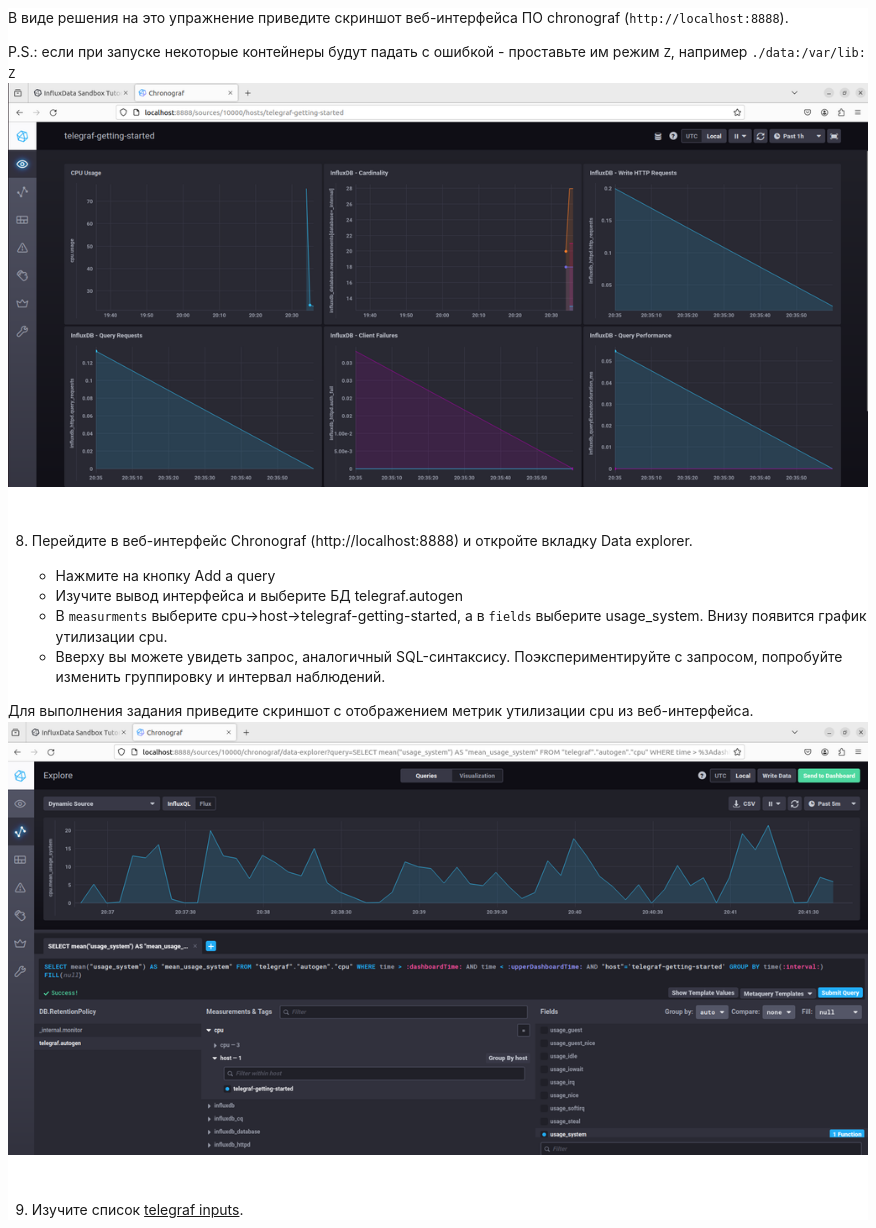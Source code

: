 В виде решения на это упражнение приведите скриншот веб-интерфейса ПО chronograf (`http://localhost:8888`). 

P.S.: если при запуске некоторые контейнеры будут падать с ошибкой - проставьте им режим `Z`, например
`./data:/var/lib:Z`
![ScreenShot](https://github.com/estomper/devops-netology/blob/main/06-monitoring/01/img/1.png)  
#
8. Перейдите в веб-интерфейс Chronograf (http://localhost:8888) и откройте вкладку Data explorer.
        
    - Нажмите на кнопку Add a query
    - Изучите вывод интерфейса и выберите БД telegraf.autogen
    - В `measurments` выберите cpu->host->telegraf-getting-started, а в `fields` выберите usage_system. Внизу появится график утилизации cpu.
    - Вверху вы можете увидеть запрос, аналогичный SQL-синтаксису. Поэкспериментируйте с запросом, попробуйте изменить группировку и интервал наблюдений.

Для выполнения задания приведите скриншот с отображением метрик утилизации cpu из веб-интерфейса.
![ScreenShot](https://github.com/estomper/devops-netology/blob/main/06-monitoring/01/img/2.png)
#
9. Изучите список [telegraf inputs](https://github.com/influxdata/telegraf/tree/master/plugins/inputs). 